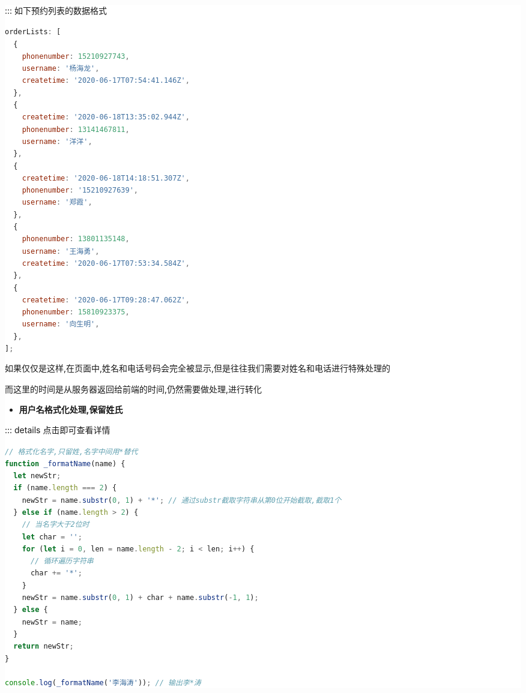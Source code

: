 :::
如下预约列表的数据格式

```js
orderLists: [
  {
    phonenumber: 15210927743,
    username: '杨海龙',
    createtime: '2020-06-17T07:54:41.146Z',
  },
  {
    createtime: '2020-06-18T13:35:02.944Z',
    phonenumber: 13141467811,
    username: '洋洋',
  },
  {
    createtime: '2020-06-18T14:18:51.307Z',
    phonenumber: '15210927639',
    username: '郑霞',
  },
  {
    phonenumber: 13801135148,
    username: '王海勇',
    createtime: '2020-06-17T07:53:34.584Z',
  },
  {
    createtime: '2020-06-17T09:28:47.062Z',
    phonenumber: 15810923375,
    username: '向生明',
  },
];
```

如果仅仅是这样,在页面中,姓名和电话号码会完全被显示,但是往往我们需要对姓名和电话进行特殊处理的

而这里的时间是从服务器返回给前端的时间,仍然需要做处理,进行转化

- **用户名格式化处理,保留姓氏**

::: details 点击即可查看详情

```js
// 格式化名字,只留姓,名字中间用*替代
function _formatName(name) {
  let newStr;
  if (name.length === 2) {
    newStr = name.substr(0, 1) + '*'; // 通过substr截取字符串从第0位开始截取,截取1个
  } else if (name.length > 2) {
    // 当名字大于2位时
    let char = '';
    for (let i = 0, len = name.length - 2; i < len; i++) {
      // 循环遍历字符串
      char += '*';
    }
    newStr = name.substr(0, 1) + char + name.substr(-1, 1);
  } else {
    newStr = name;
  }
  return newStr;
}

console.log(_formatName('李海涛')); // 输出李*涛
```
